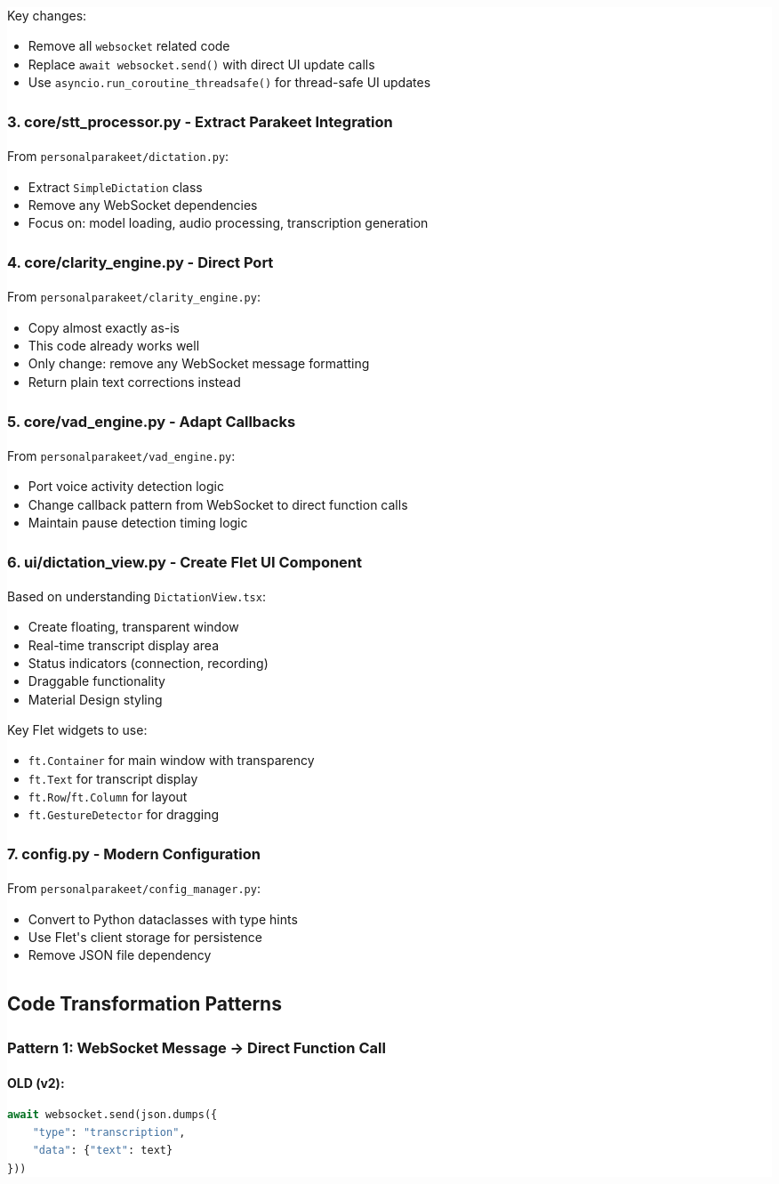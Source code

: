 Key changes:
- Remove all `websocket` related code
- Replace `await websocket.send()` with direct UI update calls
- Use `asyncio.run_coroutine_threadsafe()` for thread-safe UI updates

### 3. core/stt_processor.py - Extract Parakeet Integration
From `personalparakeet/dictation.py`:
- Extract `SimpleDictation` class
- Remove any WebSocket dependencies
- Focus on: model loading, audio processing, transcription generation

### 4. core/clarity_engine.py - Direct Port
From `personalparakeet/clarity_engine.py`:
- Copy almost exactly as-is
- This code already works well
- Only change: remove any WebSocket message formatting
- Return plain text corrections instead

### 5. core/vad_engine.py - Adapt Callbacks
From `personalparakeet/vad_engine.py`:
- Port voice activity detection logic
- Change callback pattern from WebSocket to direct function calls
- Maintain pause detection timing logic

### 6. ui/dictation_view.py - Create Flet UI Component
Based on understanding `DictationView.tsx`:
- Create floating, transparent window
- Real-time transcript display area
- Status indicators (connection, recording)
- Draggable functionality
- Material Design styling

Key Flet widgets to use:
- `ft.Container` for main window with transparency
- `ft.Text` for transcript display
- `ft.Row`/`ft.Column` for layout
- `ft.GestureDetector` for dragging

### 7. config.py - Modern Configuration
From `personalparakeet/config_manager.py`:
- Convert to Python dataclasses with type hints
- Use Flet's client storage for persistence
- Remove JSON file dependency

## Code Transformation Patterns

### Pattern 1: WebSocket Message → Direct Function Call
**OLD (v2):**
```python
await websocket.send(json.dumps({
    "type": "transcription", 
    "data": {"text": text}
}))
```

